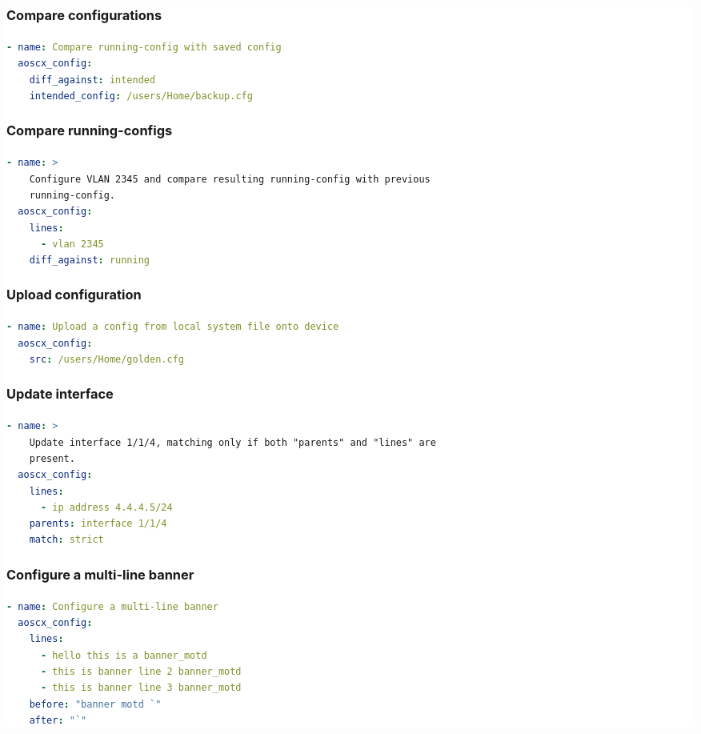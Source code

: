 ### Compare configurations

```YAML
- name: Compare running-config with saved config
  aoscx_config:
    diff_against: intended
    intended_config: /users/Home/backup.cfg
```

### Compare running-configs

```YAML
- name: >
    Configure VLAN 2345 and compare resulting running-config with previous
    running-config.
  aoscx_config:
    lines:
      - vlan 2345
    diff_against: running
```

### Upload configuration

```YAML
- name: Upload a config from local system file onto device
  aoscx_config:
    src: /users/Home/golden.cfg
```

### Update interface

```YAML
- name: >
    Update interface 1/1/4, matching only if both "parents" and "lines" are
    present.
  aoscx_config:
    lines:
      - ip address 4.4.4.5/24
    parents: interface 1/1/4
    match: strict
```

### Configure a multi-line banner

```YAML
- name: Configure a multi-line banner
  aoscx_config:
    lines:
      - hello this is a banner_motd
      - this is banner line 2 banner_motd
      - this is banner line 3 banner_motd
    before: "banner motd `"
    after: "`"
```
